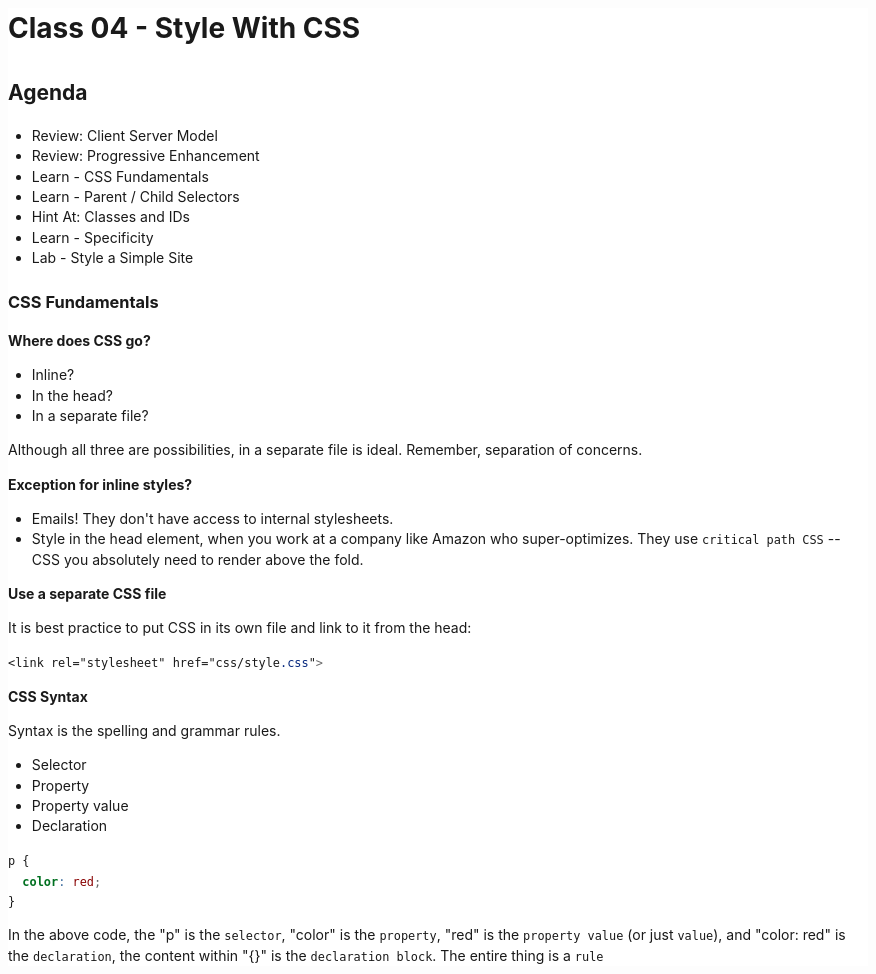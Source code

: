 # Class 04 - Style With CSS

## Agenda

- Review: Client Server Model
- Review: Progressive Enhancement
- Learn - CSS Fundamentals
- Learn - Parent / Child Selectors
- Hint At: Classes and IDs
- Learn - Specificity
- Lab - Style a Simple Site

### CSS Fundamentals

**Where does CSS go?**

- Inline?
- In the head?
- In a separate file?

Although all three are possibilities, in a separate file is ideal. Remember, separation of concerns.

**Exception for inline styles?**

- Emails! They don't have access to internal stylesheets.
- Style in the head element, when you work at a company like Amazon who super-optimizes. They use `critical path CSS` -- CSS you absolutely need to render above the fold.

**Use a separate CSS file**

It is best practice to put CSS in its own file and link to it from the head:

```css
<link rel="stylesheet" href="css/style.css">
```

**CSS Syntax**

Syntax is the spelling and grammar rules.

- Selector
- Property
- Property value
- Declaration

```css
p {
  color: red;
}
```

In the above code, the "p" is the `selector`, "color" is the `property`, "red" is the `property value` (or just `value`), and "color: red" is the `declaration`, the content within "{}" is the `declaration block`. The entire thing is a `rule`
